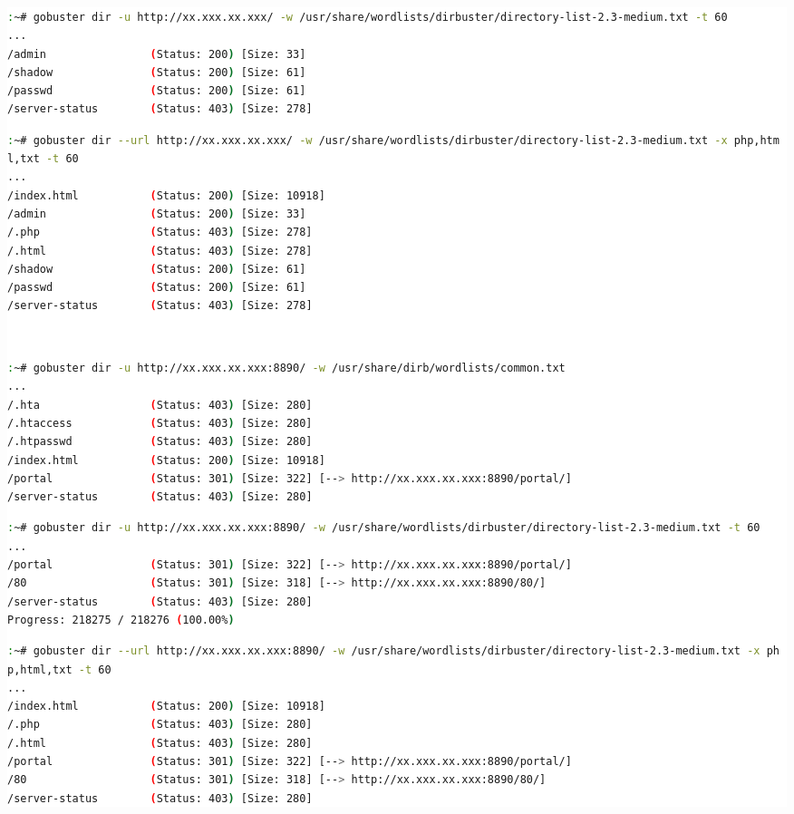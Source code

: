 ```bash
:~# gobuster dir -u http://xx.xxx.xx.xxx/ -w /usr/share/wordlists/dirbuster/directory-list-2.3-medium.txt -t 60
...
/admin                (Status: 200) [Size: 33]
/shadow               (Status: 200) [Size: 61]
/passwd               (Status: 200) [Size: 61]
/server-status        (Status: 403) [Size: 278]
```

```bash
:~# gobuster dir --url http://xx.xxx.xx.xxx/ -w /usr/share/wordlists/dirbuster/directory-list-2.3-medium.txt -x php,html,txt -t 60
...
/index.html           (Status: 200) [Size: 10918]
/admin                (Status: 200) [Size: 33]
/.php                 (Status: 403) [Size: 278]
/.html                (Status: 403) [Size: 278]
/shadow               (Status: 200) [Size: 61]
/passwd               (Status: 200) [Size: 61]
/server-status        (Status: 403) [Size: 278]
```

<br>

```bash
:~# gobuster dir -u http://xx.xxx.xx.xxx:8890/ -w /usr/share/dirb/wordlists/common.txt
...
/.hta                 (Status: 403) [Size: 280]
/.htaccess            (Status: 403) [Size: 280]
/.htpasswd            (Status: 403) [Size: 280]
/index.html           (Status: 200) [Size: 10918]
/portal               (Status: 301) [Size: 322] [--> http://xx.xxx.xx.xxx:8890/portal/]
/server-status        (Status: 403) [Size: 280]
```

```bash
:~# gobuster dir -u http://xx.xxx.xx.xxx:8890/ -w /usr/share/wordlists/dirbuster/directory-list-2.3-medium.txt -t 60
...
/portal               (Status: 301) [Size: 322] [--> http://xx.xxx.xx.xxx:8890/portal/]
/80                   (Status: 301) [Size: 318] [--> http://xx.xxx.xx.xxx:8890/80/]
/server-status        (Status: 403) [Size: 280]
Progress: 218275 / 218276 (100.00%)
```

```bash
:~# gobuster dir --url http://xx.xxx.xx.xxx:8890/ -w /usr/share/wordlists/dirbuster/directory-list-2.3-medium.txt -x php,html,txt -t 60
...
/index.html           (Status: 200) [Size: 10918]
/.php                 (Status: 403) [Size: 280]
/.html                (Status: 403) [Size: 280]
/portal               (Status: 301) [Size: 322] [--> http://xx.xxx.xx.xxx:8890/portal/]
/80                   (Status: 301) [Size: 318] [--> http://xx.xxx.xx.xxx:8890/80/]
/server-status        (Status: 403) [Size: 280]
```
